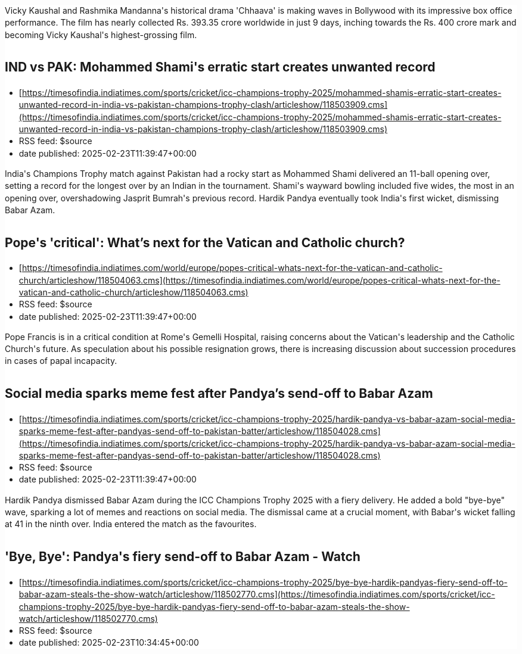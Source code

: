 Vicky Kaushal and Rashmika Mandanna's historical drama 'Chhaava' is making waves in Bollywood with its impressive box office performance. The film has nearly collected Rs. 393.35 crore worldwide in just 9 days, inching towards the Rs. 400 crore mark and becoming Vicky Kaushal's highest-grossing film.

## IND vs PAK: Mohammed Shami's erratic start creates unwanted record
 - [https://timesofindia.indiatimes.com/sports/cricket/icc-champions-trophy-2025/mohammed-shamis-erratic-start-creates-unwanted-record-in-india-vs-pakistan-champions-trophy-clash/articleshow/118503909.cms](https://timesofindia.indiatimes.com/sports/cricket/icc-champions-trophy-2025/mohammed-shamis-erratic-start-creates-unwanted-record-in-india-vs-pakistan-champions-trophy-clash/articleshow/118503909.cms)
 - RSS feed: $source
 - date published: 2025-02-23T11:39:47+00:00

India's Champions Trophy match against Pakistan had a rocky start as Mohammed Shami delivered an 11-ball opening over, setting a record for the longest over by an Indian in the tournament. Shami's wayward bowling included five wides, the most in an opening over, overshadowing Jasprit Bumrah's previous record. Hardik Pandya eventually took India's first wicket, dismissing Babar Azam.

## Pope's 'critical': What’s next for the Vatican and Catholic church?
 - [https://timesofindia.indiatimes.com/world/europe/popes-critical-whats-next-for-the-vatican-and-catholic-church/articleshow/118504063.cms](https://timesofindia.indiatimes.com/world/europe/popes-critical-whats-next-for-the-vatican-and-catholic-church/articleshow/118504063.cms)
 - RSS feed: $source
 - date published: 2025-02-23T11:39:47+00:00

Pope Francis is in a critical condition at Rome's Gemelli Hospital, raising concerns about the Vatican's leadership and the Catholic Church's future. As speculation about his possible resignation grows, there is increasing discussion about succession procedures in cases of papal incapacity.

## Social media sparks meme fest after Pandya’s send-off to Babar Azam
 - [https://timesofindia.indiatimes.com/sports/cricket/icc-champions-trophy-2025/hardik-pandya-vs-babar-azam-social-media-sparks-meme-fest-after-pandyas-send-off-to-pakistan-batter/articleshow/118504028.cms](https://timesofindia.indiatimes.com/sports/cricket/icc-champions-trophy-2025/hardik-pandya-vs-babar-azam-social-media-sparks-meme-fest-after-pandyas-send-off-to-pakistan-batter/articleshow/118504028.cms)
 - RSS feed: $source
 - date published: 2025-02-23T11:39:47+00:00

Hardik Pandya dismissed Babar Azam during the ICC Champions Trophy 2025 with a fiery delivery. He added a bold "bye-bye" wave, sparking a lot of memes and reactions on social media. The dismissal came at a crucial moment, with Babar's wicket falling at 41 in the ninth over. India entered the match as the favourites.

## 'Bye, Bye': Pandya's fiery send-off to Babar Azam - Watch
 - [https://timesofindia.indiatimes.com/sports/cricket/icc-champions-trophy-2025/bye-bye-hardik-pandyas-fiery-send-off-to-babar-azam-steals-the-show-watch/articleshow/118502770.cms](https://timesofindia.indiatimes.com/sports/cricket/icc-champions-trophy-2025/bye-bye-hardik-pandyas-fiery-send-off-to-babar-azam-steals-the-show-watch/articleshow/118502770.cms)
 - RSS feed: $source
 - date published: 2025-02-23T10:34:45+00:00
